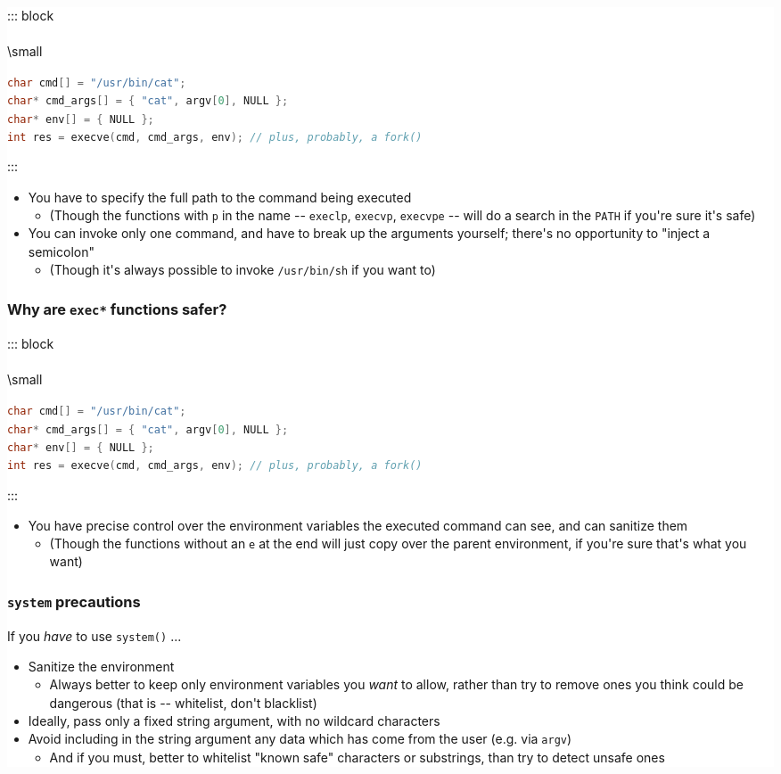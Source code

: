 
::: block

####

\small

```C
char cmd[] = "/usr/bin/cat";
char* cmd_args[] = { "cat", argv[0], NULL };
char* env[] = { NULL };
int res = execve(cmd, cmd_args, env); // plus, probably, a fork()
```

:::

- You have to specify the full path to the command being executed
  -  (Though the functions with `p` in the name -- `execlp`, `execvp`,
     `execvpe` -- will do a search in the `PATH` if you're sure it's
     safe)
- You can invoke only one command, and have to break up the arguments
  yourself; there's no opportunity to "inject a semicolon"
  - (Though it's always possible to invoke `/usr/bin/sh` if you want to)

### Why are `exec*` functions safer?


::: block

####

\small

```C
char cmd[] = "/usr/bin/cat";
char* cmd_args[] = { "cat", argv[0], NULL };
char* env[] = { NULL };
int res = execve(cmd, cmd_args, env); // plus, probably, a fork()
```

:::


- You have precise control over the environment variables the
  executed command can see, and can sanitize them
  - (Though the functions without an `e` at the end will just copy
    over the parent environment, if you're sure that's what you want)

### `system` precautions

If you *have* to use `system()` ...

- Sanitize the environment
  - Always better to keep only environment variables you *want* to
    allow, rather than try to remove ones you think could be dangerous
    (that is -- whitelist, don't blacklist)
- Ideally, pass only a fixed string argument, with no wildcard
  characters
- Avoid including in the string argument any data which has come from
  the user (e.g. via `argv`)
  - And if you must, better to whitelist "known safe" characters or
    substrings, than try to detect unsafe ones


[cwe-78]: https://cwe.mitre.org/data/definitions/78.html
[cwe-89]: https://cwe.mitre.org/data/definitions/89.html
[cwe-79]: https://cwe.mitre.org/data/definitions/79.html
[cwe-22]: https://cwe.mitre.org/data/definitions/22.html
[^most-problems]: Poll, [*Secure Input Handling*][poll-url] (version 1.0, Nov 2023)
[regex]: https://en.wikipedia.org/wiki/Regular_expression
[^king]: For further reading: see Alexis King, ["Parse, don't
[king-url]: https://lexi-lambda.github.io/blog/2019/11/05/parse-don-t-validate
[system-func]: https://en.cppreference.com/w/c/program/system
[c-sys-func]: https://linux.die.net/man/3/system
[c-popen]:  https://linux.die.net/man/3/popen
[poll-url]:  https://www.cs.ru.nl/E.Poll/papers/secure_input_handling.pdf